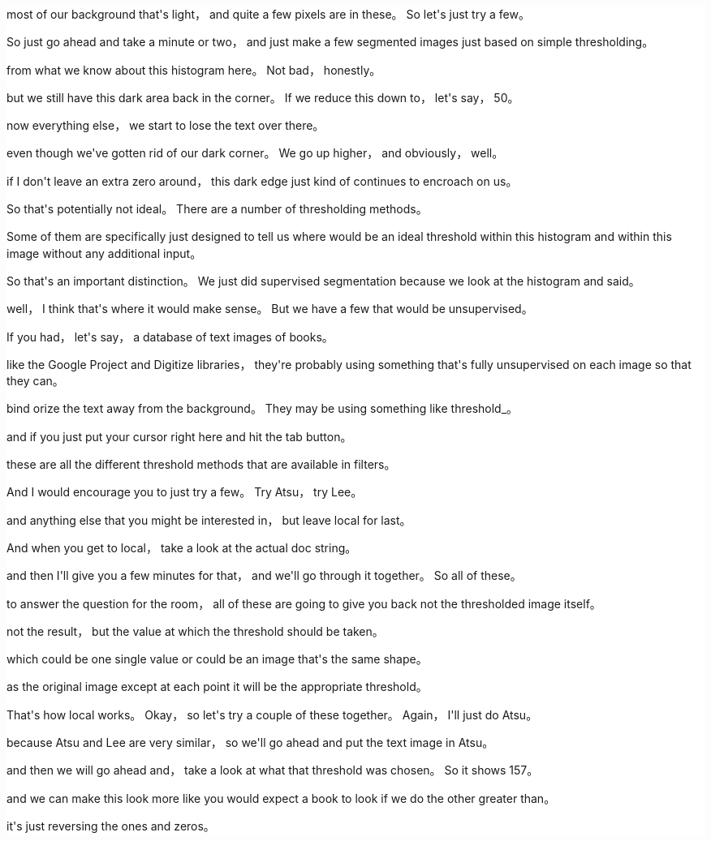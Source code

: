  most of our background that's light， and quite a few pixels are in these。 So let's just try a few。

 So just go ahead and take a minute or two， and just make a few segmented images just based on simple thresholding。

 from what we know about this histogram here。 Not bad， honestly。

 but we still have this dark area back in the corner。 If we reduce this down to， let's say， 50。

 now everything else， we start to lose the text over there。

 even though we've gotten rid of our dark corner。 We go up higher， and obviously， well。

 if I don't leave an extra zero around， this dark edge just kind of continues to encroach on us。

 So that's potentially not ideal。 There are a number of thresholding methods。

 Some of them are specifically just designed to tell us where would be an ideal threshold within this histogram and within this image without any additional input。

 So that's an important distinction。 We just did supervised segmentation because we look at the histogram and said。

 well， I think that's where it would make sense。 But we have a few that would be unsupervised。

 If you had， let's say， a database of text images of books。

 like the Google Project and Digitize libraries， they're probably using something that's fully unsupervised on each image so that they can。

 bind orize the text away from the background。 They may be using something like threshold_。

 and if you just put your cursor right here and hit the tab button。

 these are all the different threshold methods that are available in filters。

 And I would encourage you to just try a few。 Try Atsu， try Lee。

 and anything else that you might be interested in， but leave local for last。

 And when you get to local， take a look at the actual doc string。

 and then I'll give you a few minutes for that， and we'll go through it together。 So all of these。

 to answer the question for the room， all of these are going to give you back not the thresholded image itself。

 not the result， but the value at which the threshold should be taken。

 which could be one single value or could be an image that's the same shape。

 as the original image except at each point it will be the appropriate threshold。

 That's how local works。 Okay， so let's try a couple of these together。 Again， I'll just do Atsu。

 because Atsu and Lee are very similar， so we'll go ahead and put the text image in Atsu。

 and then we will go ahead and， take a look at what that threshold was chosen。 So it shows 157。

 and we can make this look more like you would expect a book to look if we do the other greater than。

 it's just reversing the ones and zeros。
